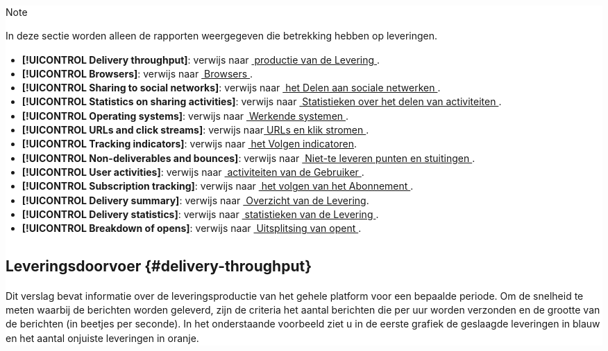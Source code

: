 
>[!NOTE]
>
>In deze sectie worden alleen de rapporten weergegeven die betrekking hebben op leveringen.

* **[!UICONTROL Delivery throughput]**: verwijs naar [&#x200B; productie van de Levering &#x200B;](#delivery-throughput).
* **[!UICONTROL Browsers]**: verwijs naar [&#x200B; Browsers &#x200B;](#browsers).
* **[!UICONTROL Sharing to social networks]**: verwijs naar [&#x200B; het Delen aan sociale netwerken &#x200B;](#sharing-to-social-networks).
* **[!UICONTROL Statistics on sharing activities]**: verwijs naar [&#x200B; Statistieken over het delen van activiteiten &#x200B;](#statistics-on-sharing-activities).
* **[!UICONTROL Operating systems]**: verwijs naar [&#x200B; Werkende systemen &#x200B;](#operating-systems).
* **[!UICONTROL URLs and click streams]**: verwijs naar [&#x200B; URLs en klik stromen &#x200B;](delivery-reports.md#urls-and-click-streams).
* **[!UICONTROL Tracking indicators]**: verwijs naar [&#x200B; het Volgen indicatoren &#x200B;](delivery-reports.md#tracking-indicators).
* **[!UICONTROL Non-deliverables and bounces]**: verwijs naar [&#x200B; Niet-te leveren punten en stuitingen &#x200B;](#non-deliverables-and-bounces).
* **[!UICONTROL User activities]**: verwijs naar [&#x200B; activiteiten van de Gebruiker &#x200B;](#user-activities).
* **[!UICONTROL Subscription tracking]**: verwijs naar [&#x200B; het volgen van het Abonnement &#x200B;](#subscription-tracking).
* **[!UICONTROL Delivery summary]**: verwijs naar [&#x200B; Overzicht van de Levering &#x200B;](delivery-reports.md#delivery-summary).
* **[!UICONTROL Delivery statistics]**: verwijs naar [&#x200B; statistieken van de Levering &#x200B;](#delivery-statistics).
* **[!UICONTROL Breakdown of opens]**: verwijs naar [&#x200B; Uitsplitsing van opent &#x200B;](#breakdown-of-opens).

## Leveringsdoorvoer {#delivery-throughput}

Dit verslag bevat informatie over de leveringsproductie van het gehele platform voor een bepaalde periode. Om de snelheid te meten waarbij de berichten worden geleverd, zijn de criteria het aantal berichten die per uur worden verzonden en de grootte van de berichten (in beetjes per seconde). In het onderstaande voorbeeld ziet u in de eerste grafiek de geslaagde leveringen in blauw en het aantal onjuiste leveringen in oranje.
